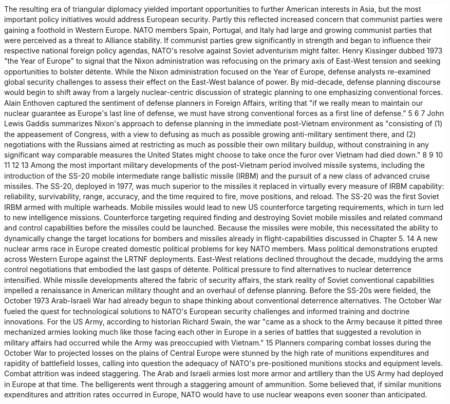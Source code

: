 The resulting era of triangular diplomacy yielded important opportunities to further American interests in Asia, but the most important policy initiatives would address European security. Partly this reflected increased concern that communist parties were gaining a foothold in Western Europe. NATO members Spain, Portugal, and Italy had large and growing communist parties that were perceived as a threat to Alliance stability. If communist parties grew significantly in strength and began to influence their respective national foreign policy agendas, NATO's resolve against Soviet adventurism might falter. Henry Kissinger dubbed 1973  "the Year of Europe" to signal that the Nixon administration was refocusing on the primary axis of East-West tension and seeking opportunities to bolster détente.
While the Nixon administration focused on the Year of Europe, defense analysts re-examined global security challenges to assess their effect on the East-West balance of power. By mid-decade, defense planning discourse would begin to shift away from a largely nuclear-centric discussion of strategic planning to one emphasizing conventional forces. Alain Enthoven captured the sentiment of defense planners in Foreign Affairs, writing that "if we really mean to maintain our nuclear guarantee as Europe's last line of defense, we must have strong conventional forces as a first line of defense." 
5
6
7
John Lewis Gaddis summarizes Nixon's approach to defense planning in the immediate post-Vietnam environment as "consisting of (1) the appeasement of Congress, with a view to defusing as much as possible growing anti-military sentiment there, and (2) negotiations with the Russians aimed at restricting as much as possible their own military buildup, without constraining in any significant way comparable measures the United States might choose to take once the furor over Vietnam had died down." 
8
9
10
11
12
13
Among the most important military developments of the post-Vietnam period involved missile systems, including the introduction of the SS-20 mobile intermediate range ballistic missile (IRBM) and the pursuit of a new class of advanced cruise missiles. The SS-20, deployed in 1977, was much superior to the missiles it replaced in virtually every measure of IRBM capability: reliability, survivability, range, accuracy, and the time required to fire, move positions, and reload. The SS-20 was the first Soviet IRBM armed with multiple warheads. Mobile missiles would lead to new US counterforce targeting requirements, which in turn led to new intelligence missions. Counterforce targeting required finding and destroying Soviet mobile missiles and related command and control capabilities before the missiles could be launched. Because the missiles were mobile, this necessitated the ability to dynamically change the target locations for bombers and missiles already in flight-capabilities discussed in Chapter 5. 
14
A new nuclear arms race in Europe created domestic political problems for key NATO members. Mass political demonstrations erupted across Western Europe against the LRTNF deployments. East-West relations declined throughout the decade, muddying the arms control negotiations that embodied the last gasps of détente. Political pressure to find alternatives to nuclear deterrence intensified.
While missile developments altered the fabric of security affairs, the stark reality of Soviet conventional capabilities impelled a renaissance in American military thought and an overhaul of defense planning. Before the SS-20s were fielded, the October 1973 Arab-Israeli War had already begun to shape thinking about conventional deterrence alternatives. The October War fueled the quest for technological solutions to NATO's European security challenges and informed training and doctrine innovations. For the US Army, according to historian Richard Swain, the war "came as a shock to the Army because it pitted three mechanized armies looking much like those facing each other in Europe in a series of battles that suggested a revolution in military affairs had occurred while the Army was preoccupied with Vietnam." 
15
Planners comparing combat losses during the October War to projected losses on the plains of Central Europe were stunned by the high rate of munitions expenditures and rapidity of battlefield losses, calling into question the adequacy of NATO's pre-positioned munitions stocks and equipment levels. Combat attrition was indeed staggering. The Arab and Israeli armies lost more armor and artillery than the US Army had deployed in Europe at that time. The belligerents went through a staggering amount of ammunition. Some believed that, if similar munitions expenditures and attrition rates occurred in Europe, NATO would have to use nuclear weapons even sooner than anticipated.